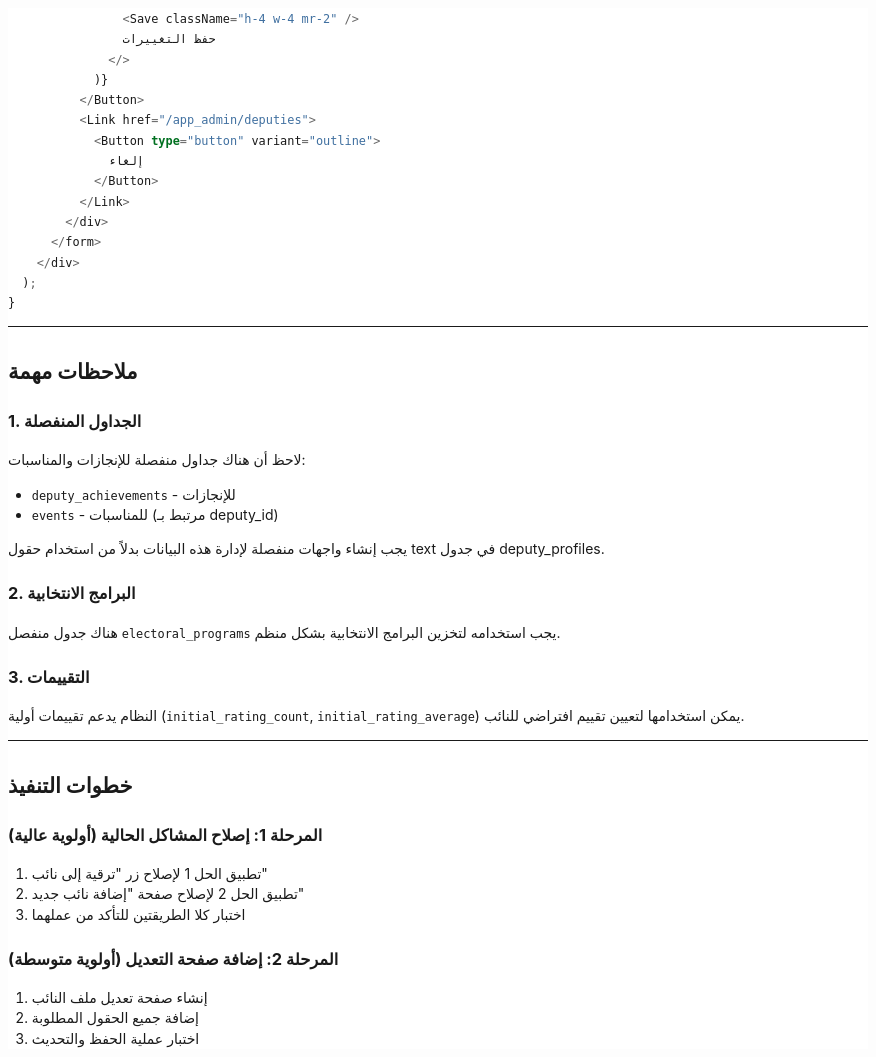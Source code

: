 ```typescript
                <Save className="h-4 w-4 mr-2" />
                حفظ التغييرات
              </>
            )}
          </Button>
          <Link href="/app_admin/deputies">
            <Button type="button" variant="outline">
              إلغاء
            </Button>
          </Link>
        </div>
      </form>
    </div>
  );
}
```

---

## ملاحظات مهمة

### 1. الجداول المنفصلة

لاحظ أن هناك جداول منفصلة للإنجازات والمناسبات:
- `deputy_achievements` - للإنجازات
- `events` - للمناسبات (مرتبط بـ deputy_id)

يجب إنشاء واجهات منفصلة لإدارة هذه البيانات بدلاً من استخدام حقول text في جدول deputy_profiles.

### 2. البرامج الانتخابية

هناك جدول منفصل `electoral_programs` يجب استخدامه لتخزين البرامج الانتخابية بشكل منظم.

### 3. التقييمات

النظام يدعم تقييمات أولية (`initial_rating_count`, `initial_rating_average`) يمكن استخدامها لتعيين تقييم افتراضي للنائب.

---

## خطوات التنفيذ

### المرحلة 1: إصلاح المشاكل الحالية (أولوية عالية)
1. تطبيق الحل 1 لإصلاح زر "ترقية إلى نائب"
2. تطبيق الحل 2 لإصلاح صفحة "إضافة نائب جديد"
3. اختبار كلا الطريقتين للتأكد من عملهما

### المرحلة 2: إضافة صفحة التعديل (أولوية متوسطة)
1. إنشاء صفحة تعديل ملف النائب
2. إضافة جميع الحقول المطلوبة
3. اختبار عملية الحفظ والتحديث
